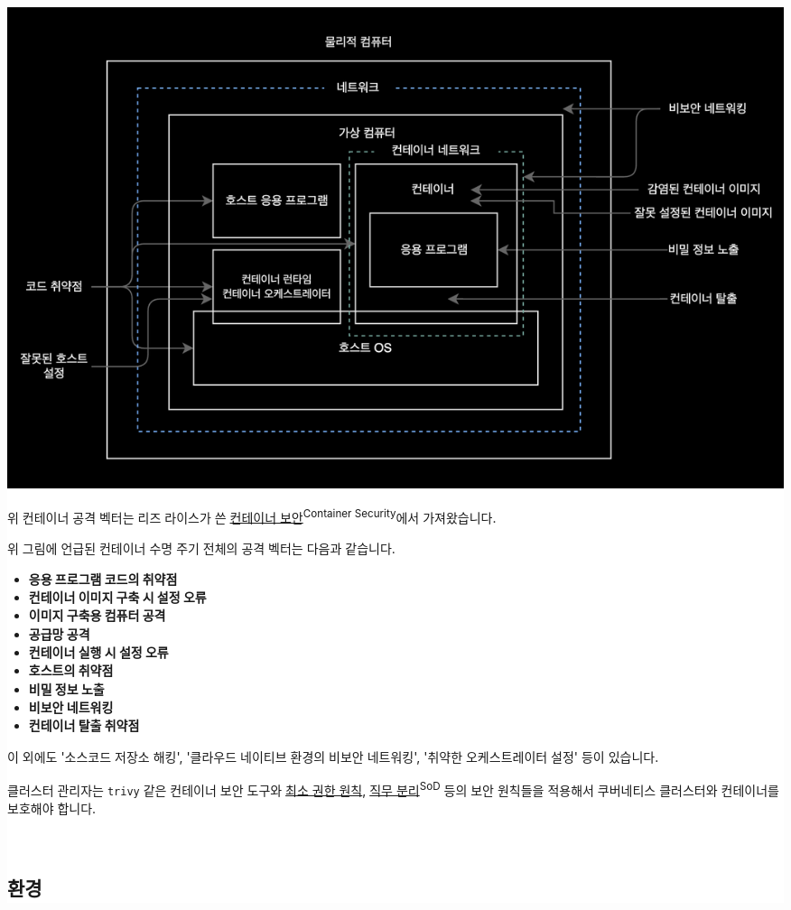 ![컨테이너 공격 벡터](./3.png)

위 컨테이너 공격 벡터는 리즈 라이스가 쓴 [컨테이너 보안](https://www.oreilly.com/library/view/container-security/9781492056690/)<sup>Container Security</sup>에서 가져왔습니다.

위 그림에 언급된 컨테이너 수명 주기 전체의 공격 벡터는 다음과 같습니다.

- **응용 프로그램 코드의 취약점**
- **컨테이너 이미지 구축 시 설정 오류**
- **이미지 구축용 컴퓨터 공격**
- **공급망 공격**
- **컨테이너 실행 시 설정 오류**
- **호스트의 취약점**
- **비밀 정보 노출**
- **비보안 네트워킹**
- **컨테이너 탈출 취약점**

이 외에도 '소스코드 저장소 해킹', '클라우드 네이티브 환경의 비보안 네트워킹', '취약한 오케스트레이터 설정' 등이 있습니다.

클러스터 관리자는 `trivy` 같은 컨테이너 보안 도구와 [최소 권한 원칙](https://www.ibm.com/docs/ko/aix/7.3?topic=privileges-least-privilege-principle), [직무 분리](https://www.ibm.com/docs/ko/sig-and-i/10.0.0?topic=model-segregation-duties-sod-specific-type-risk)<sup>SoD</sup> 등의 보안 원칙들을 적용해서 쿠버네티스 클러스터와 컨테이너를 보호해야 합니다.

&nbsp;

## 환경
